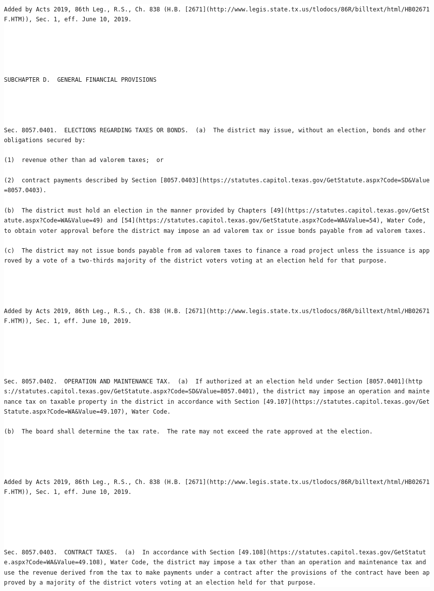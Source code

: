     
    
    
    Added by Acts 2019, 86th Leg., R.S., Ch. 838 (H.B. [2671](http://www.legis.state.tx.us/tlodocs/86R/billtext/html/HB02671F.HTM)), Sec. 1, eff. June 10, 2019.
    
    
    
    
    
    SUBCHAPTER D.  GENERAL FINANCIAL PROVISIONS
    
      
    
    
    Sec. 8057.0401.  ELECTIONS REGARDING TAXES OR BONDS.  (a)  The district may issue, without an election, bonds and other obligations secured by:
    
    (1)  revenue other than ad valorem taxes;  or
    
    (2)  contract payments described by Section [8057.0403](https://statutes.capitol.texas.gov/GetStatute.aspx?Code=SD&Value=8057.0403).
    
    (b)  The district must hold an election in the manner provided by Chapters [49](https://statutes.capitol.texas.gov/GetStatute.aspx?Code=WA&Value=49) and [54](https://statutes.capitol.texas.gov/GetStatute.aspx?Code=WA&Value=54), Water Code, to obtain voter approval before the district may impose an ad valorem tax or issue bonds payable from ad valorem taxes.
    
    (c)  The district may not issue bonds payable from ad valorem taxes to finance a road project unless the issuance is approved by a vote of a two-thirds majority of the district voters voting at an election held for that purpose.
    
    
    
    
    Added by Acts 2019, 86th Leg., R.S., Ch. 838 (H.B. [2671](http://www.legis.state.tx.us/tlodocs/86R/billtext/html/HB02671F.HTM)), Sec. 1, eff. June 10, 2019.
    
    
    
    
    
    Sec. 8057.0402.  OPERATION AND MAINTENANCE TAX.  (a)  If authorized at an election held under Section [8057.0401](https://statutes.capitol.texas.gov/GetStatute.aspx?Code=SD&Value=8057.0401), the district may impose an operation and maintenance tax on taxable property in the district in accordance with Section [49.107](https://statutes.capitol.texas.gov/GetStatute.aspx?Code=WA&Value=49.107), Water Code.
    
    (b)  The board shall determine the tax rate.  The rate may not exceed the rate approved at the election.
    
    
    
    
    Added by Acts 2019, 86th Leg., R.S., Ch. 838 (H.B. [2671](http://www.legis.state.tx.us/tlodocs/86R/billtext/html/HB02671F.HTM)), Sec. 1, eff. June 10, 2019.
    
    
    
    
    
    Sec. 8057.0403.  CONTRACT TAXES.  (a)  In accordance with Section [49.108](https://statutes.capitol.texas.gov/GetStatute.aspx?Code=WA&Value=49.108), Water Code, the district may impose a tax other than an operation and maintenance tax and use the revenue derived from the tax to make payments under a contract after the provisions of the contract have been approved by a majority of the district voters voting at an election held for that purpose.
    